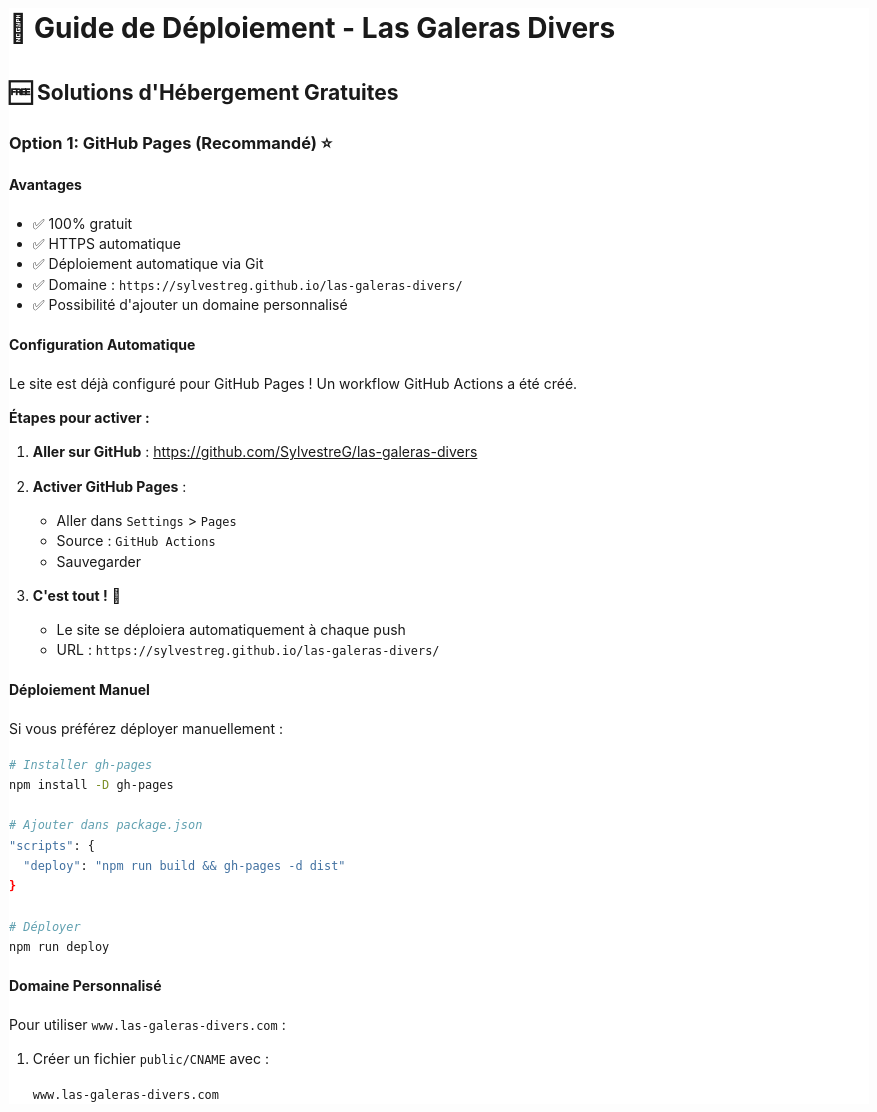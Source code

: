 # 🚀 Guide de Déploiement - Las Galeras Divers

## 🆓 Solutions d'Hébergement Gratuites

### Option 1: GitHub Pages (Recommandé) ⭐

#### Avantages
- ✅ 100% gratuit
- ✅ HTTPS automatique
- ✅ Déploiement automatique via Git
- ✅ Domaine : `https://sylvestreg.github.io/las-galeras-divers/`
- ✅ Possibilité d'ajouter un domaine personnalisé

#### Configuration Automatique

Le site est déjà configuré pour GitHub Pages ! Un workflow GitHub Actions a été créé.

**Étapes pour activer :**

1. **Aller sur GitHub** : https://github.com/SylvestreG/las-galeras-divers

2. **Activer GitHub Pages** :
   - Aller dans `Settings` > `Pages`
   - Source : `GitHub Actions`
   - Sauvegarder

3. **C'est tout !** 🎉
   - Le site se déploiera automatiquement à chaque push
   - URL : `https://sylvestreg.github.io/las-galeras-divers/`

#### Déploiement Manuel

Si vous préférez déployer manuellement :

```bash
# Installer gh-pages
npm install -D gh-pages

# Ajouter dans package.json
"scripts": {
  "deploy": "npm run build && gh-pages -d dist"
}

# Déployer
npm run deploy
```

#### Domaine Personnalisé

Pour utiliser `www.las-galeras-divers.com` :

1. Créer un fichier `public/CNAME` avec :
   ```
   www.las-galeras-divers.com
   ```
